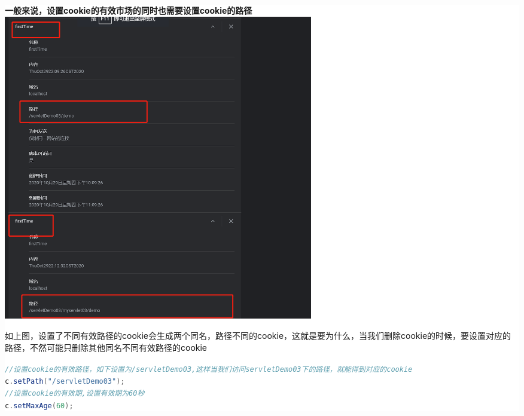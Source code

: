 **一般来说，设置cookie的有效市场的同时也需要设置cookie的路径** <img src="image/image-20201029221430888.png" alt="image-20201029221430888" style="zoom:50%;" />

如上图，设置了不同有效路径的cookie会生成两个同名，路径不同的cookie，这就是要为什么，当我们删除cookie的时候，要设置对应的路径，不然可能只删除其他同名不同有效路径的cookie



```Java
//设置cookie的有效路径，如下设置为/servletDemo03,这样当我们访问servletDemo03下的路径，就能得到对应的cookie
c.setPath("/servletDemo03");
//设置cookie的有效期,设置有效期为60秒
c.setMaxAge(60);
```
